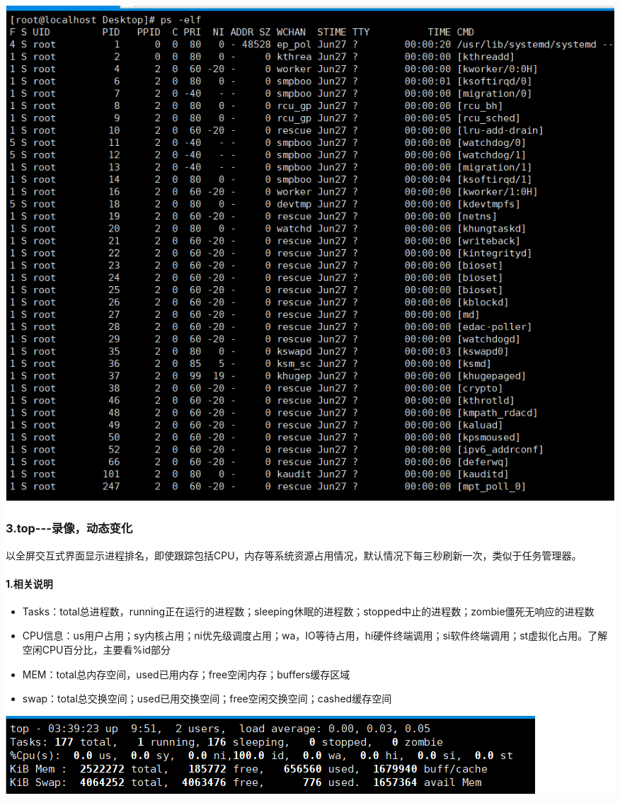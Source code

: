 ![image-20230628183652669](../main/Doc_images/image-20230628183652669.png)



### 3.top---录像，动态变化

以全屏交互式界面显示进程排名，即使跟踪包括CPU，内存等系统资源占用情况，默认情况下每三秒刷新一次，类似于任务管理器。

#### 1.相关说明

- Tasks：total总进程数，running正在运行的进程数；sleeping休眠的进程数；stopped中止的进程数；zombie僵死无响应的进程数

- CPU信息：us用户占用；sy内核占用；ni优先级调度占用；wa，IO等待占用，hi硬件终端调用；si软件终端调用；st虚拟化占用。了解空闲CPU百分比，主要看%id部分

- MEM：total总内存空间，used已用内存；free空闲内存；buffers缓存区域

- swap：total总交换空间；used已用交换空间；free空闲交换空间；cashed缓存空间

![image-20230628184021837](../main/Doc_images/image-20230628184021837.png)
